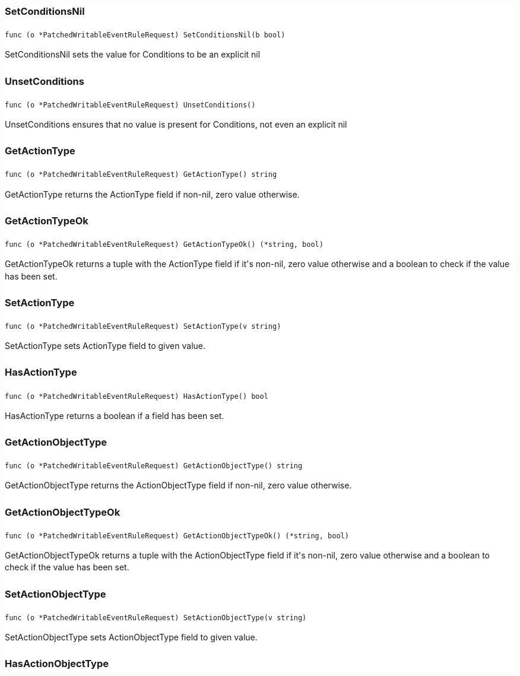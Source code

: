 ### SetConditionsNil

`func (o *PatchedWritableEventRuleRequest) SetConditionsNil(b bool)`

 SetConditionsNil sets the value for Conditions to be an explicit nil

### UnsetConditions
`func (o *PatchedWritableEventRuleRequest) UnsetConditions()`

UnsetConditions ensures that no value is present for Conditions, not even an explicit nil
### GetActionType

`func (o *PatchedWritableEventRuleRequest) GetActionType() string`

GetActionType returns the ActionType field if non-nil, zero value otherwise.

### GetActionTypeOk

`func (o *PatchedWritableEventRuleRequest) GetActionTypeOk() (*string, bool)`

GetActionTypeOk returns a tuple with the ActionType field if it's non-nil, zero value otherwise
and a boolean to check if the value has been set.

### SetActionType

`func (o *PatchedWritableEventRuleRequest) SetActionType(v string)`

SetActionType sets ActionType field to given value.

### HasActionType

`func (o *PatchedWritableEventRuleRequest) HasActionType() bool`

HasActionType returns a boolean if a field has been set.

### GetActionObjectType

`func (o *PatchedWritableEventRuleRequest) GetActionObjectType() string`

GetActionObjectType returns the ActionObjectType field if non-nil, zero value otherwise.

### GetActionObjectTypeOk

`func (o *PatchedWritableEventRuleRequest) GetActionObjectTypeOk() (*string, bool)`

GetActionObjectTypeOk returns a tuple with the ActionObjectType field if it's non-nil, zero value otherwise
and a boolean to check if the value has been set.

### SetActionObjectType

`func (o *PatchedWritableEventRuleRequest) SetActionObjectType(v string)`

SetActionObjectType sets ActionObjectType field to given value.

### HasActionObjectType
